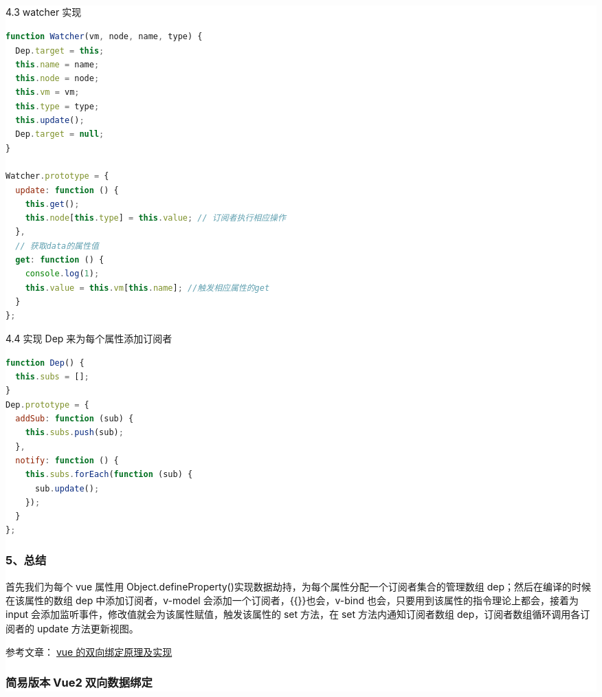 4.3 watcher 实现

```js
function Watcher(vm, node, name, type) {
  Dep.target = this;
  this.name = name;
  this.node = node;
  this.vm = vm;
  this.type = type;
  this.update();
  Dep.target = null;
}

Watcher.prototype = {
  update: function () {
    this.get();
    this.node[this.type] = this.value; // 订阅者执行相应操作
  },
  // 获取data的属性值
  get: function () {
    console.log(1);
    this.value = this.vm[this.name]; //触发相应属性的get
  }
};
```

4.4 实现 Dep 来为每个属性添加订阅者

```js
function Dep() {
  this.subs = [];
}
Dep.prototype = {
  addSub: function (sub) {
    this.subs.push(sub);
  },
  notify: function () {
    this.subs.forEach(function (sub) {
      sub.update();
    });
  }
};
```

### 5、总结

首先我们为每个 vue 属性用 Object.defineProperty()实现数据劫持，为每个属性分配一个订阅者集合的管理数组 dep；然后在编译的时候在该属性的数组 dep 中添加订阅者，v-model 会添加一个订阅者，{{}}也会，v-bind 也会，只要用到该属性的指令理论上都会，接着为 input 会添加监听事件，修改值就会为该属性赋值，触发该属性的 set 方法，在 set 方法内通知订阅者数组 dep，订阅者数组循环调用各订阅者的 update 方法更新视图。

参考文章： [vue 的双向绑定原理及实现](https://www.cnblogs.com/libin-1/p/6893712.html)

### 简易版本 Vue2 双向数据绑定
